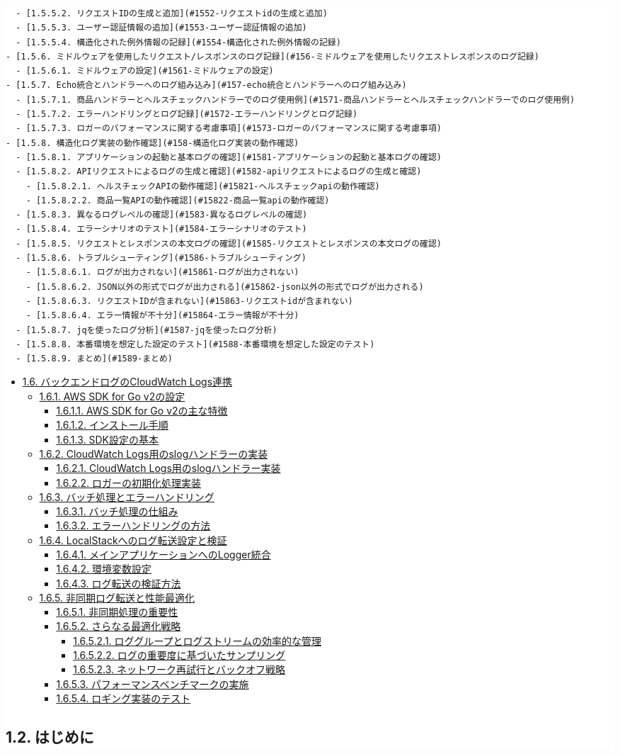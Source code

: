       - [1.5.5.2. リクエストIDの生成と追加](#1552-リクエストidの生成と追加)
      - [1.5.5.3. ユーザー認証情報の追加](#1553-ユーザー認証情報の追加)
      - [1.5.5.4. 構造化された例外情報の記録](#1554-構造化された例外情報の記録)
    - [1.5.6. ミドルウェアを使用したリクエスト/レスポンスのログ記録](#156-ミドルウェアを使用したリクエストレスポンスのログ記録)
      - [1.5.6.1. ミドルウェアの設定](#1561-ミドルウェアの設定)
    - [1.5.7. Echo統合とハンドラーへのログ組み込み](#157-echo統合とハンドラーへのログ組み込み)
      - [1.5.7.1. 商品ハンドラーとヘルスチェックハンドラーでのログ使用例](#1571-商品ハンドラーとヘルスチェックハンドラーでのログ使用例)
      - [1.5.7.2. エラーハンドリングとログ記録](#1572-エラーハンドリングとログ記録)
      - [1.5.7.3. ロガーのパフォーマンスに関する考慮事項](#1573-ロガーのパフォーマンスに関する考慮事項)
    - [1.5.8. 構造化ログ実装の動作確認](#158-構造化ログ実装の動作確認)
      - [1.5.8.1. アプリケーションの起動と基本ログの確認](#1581-アプリケーションの起動と基本ログの確認)
      - [1.5.8.2. APIリクエストによるログの生成と確認](#1582-apiリクエストによるログの生成と確認)
        - [1.5.8.2.1. ヘルスチェックAPIの動作確認](#15821-ヘルスチェックapiの動作確認)
        - [1.5.8.2.2. 商品一覧APIの動作確認](#15822-商品一覧apiの動作確認)
      - [1.5.8.3. 異なるログレベルの確認](#1583-異なるログレベルの確認)
      - [1.5.8.4. エラーシナリオのテスト](#1584-エラーシナリオのテスト)
      - [1.5.8.5. リクエストとレスポンスの本文ログの確認](#1585-リクエストとレスポンスの本文ログの確認)
      - [1.5.8.6. トラブルシューティング](#1586-トラブルシューティング)
        - [1.5.8.6.1. ログが出力されない](#15861-ログが出力されない)
        - [1.5.8.6.2. JSON以外の形式でログが出力される](#15862-json以外の形式でログが出力される)
        - [1.5.8.6.3. リクエストIDが含まれない](#15863-リクエストidが含まれない)
        - [1.5.8.6.4. エラー情報が不十分](#15864-エラー情報が不十分)
      - [1.5.8.7. jqを使ったログ分析](#1587-jqを使ったログ分析)
      - [1.5.8.8. 本番環境を想定した設定のテスト](#1588-本番環境を想定した設定のテスト)
      - [1.5.8.9. まとめ](#1589-まとめ)
  - [1.6. バックエンドログのCloudWatch Logs連携](#16-バックエンドログのcloudwatch-logs連携)
    - [1.6.1. AWS SDK for Go v2の設定](#161-aws-sdk-for-go-v2の設定)
      - [1.6.1.1. AWS SDK for Go v2の主な特徴](#1611-aws-sdk-for-go-v2の主な特徴)
      - [1.6.1.2. インストール手順](#1612-インストール手順)
      - [1.6.1.3. SDK設定の基本](#1613-sdk設定の基本)
    - [1.6.2. CloudWatch Logs用のslogハンドラーの実装](#162-cloudwatch-logs用のslogハンドラーの実装)
      - [1.6.2.1. CloudWatch Logs用のslogハンドラー実装](#1621-cloudwatch-logs用のslogハンドラー実装)
      - [1.6.2.2. ロガーの初期化処理実装](#1622-ロガーの初期化処理実装)
    - [1.6.3. バッチ処理とエラーハンドリング](#163-バッチ処理とエラーハンドリング)
      - [1.6.3.1. バッチ処理の仕組み](#1631-バッチ処理の仕組み)
      - [1.6.3.2. エラーハンドリングの方法](#1632-エラーハンドリングの方法)
    - [1.6.4. LocalStackへのログ転送設定と検証](#164-localstackへのログ転送設定と検証)
      - [1.6.4.1. メインアプリケーションへのLogger統合](#1641-メインアプリケーションへのlogger統合)
      - [1.6.4.2. 環境変数設定](#1642-環境変数設定)
      - [1.6.4.3. ログ転送の検証方法](#1643-ログ転送の検証方法)
    - [1.6.5. 非同期ログ転送と性能最適化](#165-非同期ログ転送と性能最適化)
      - [1.6.5.1. 非同期処理の重要性](#1651-非同期処理の重要性)
      - [1.6.5.2. さらなる最適化戦略](#1652-さらなる最適化戦略)
        - [1.6.5.2.1. ロググループとログストリームの効率的な管理](#16521-ロググループとログストリームの効率的な管理)
        - [1.6.5.2.2. ログの重要度に基づいたサンプリング](#16522-ログの重要度に基づいたサンプリング)
        - [1.6.5.2.3. ネットワーク再試行とバックオフ戦略](#16523-ネットワーク再試行とバックオフ戦略)
      - [1.6.5.3. パフォーマンスベンチマークの実施](#1653-パフォーマンスベンチマークの実施)
      - [1.6.5.4. ロギング実装のテスト](#1654-ロギング実装のテスト)

## 1.2. はじめに
